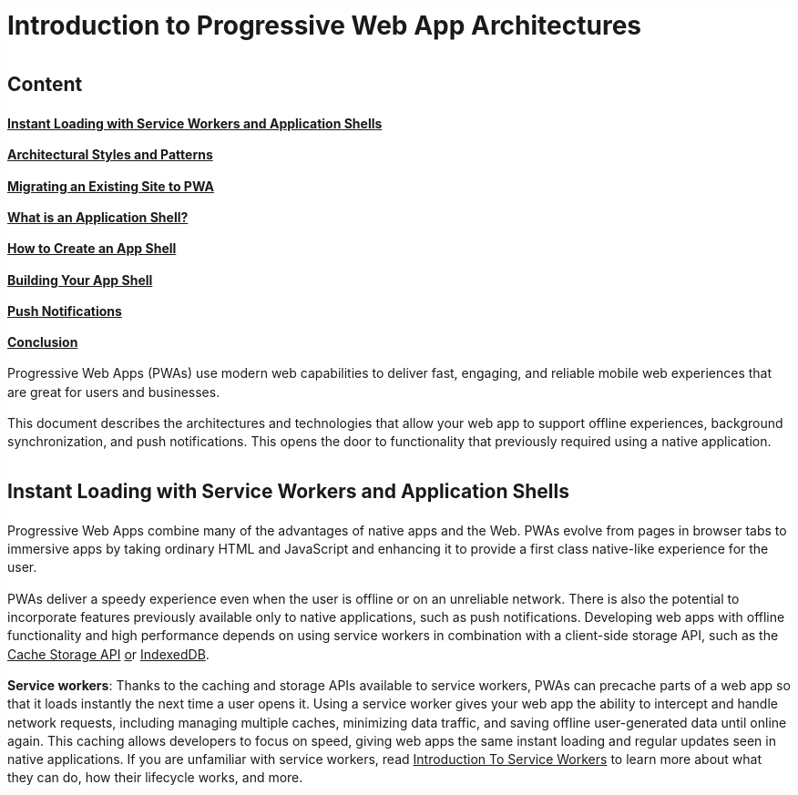 # Introduction to Progressive Web App Architectures




## Content




[<strong>Instant Loading with Service Workers and Application Shells</strong>](#instant)<strong>        </strong>

[<strong>Architectural Styles and Patterns</strong>](#styles)<strong>        </strong>

[<strong>Migrating an Existing Site to PWA</strong>](#migrating)<strong>        </strong>

[<strong>What is an Application Shell?</strong>](#what)<strong>        </strong>

[<strong>How to Create an App Shell</strong>](#how)<strong>        </strong>

[<strong>Building Your App Shell</strong>](#build)<strong>        </strong>

[<strong>Push Notifications</strong>](#push)<strong>        </strong>

[<strong>Conclusion</strong>](#conclusion)

Progressive Web Apps (PWAs) use modern web capabilities to deliver fast, engaging, and reliable mobile web experiences that are great for users and businesses. 

This document describes the architectures and technologies that allow your web app to support offline experiences, background synchronization, and push notifications. This opens the door to functionality that previously required using a native application.

<a id="instant" />


## Instant Loading with Service Workers and Application Shells




Progressive Web Apps combine many of the advantages of native apps and the Web. PWAs evolve from pages in browser tabs to immersive apps by taking ordinary HTML and JavaScript and enhancing it to provide a first class native-like experience for the user. 

PWAs deliver a speedy experience even when the user is offline or on an unreliable network. There is also the potential to incorporate features previously available only to native applications, such as push notifications. Developing web apps with offline functionality and high performance depends on using service workers in combination with a client-side storage API, such as the  [Cache Storage API](https://developer.mozilla.org/en-US/docs/Web/API/CacheStorage)  [o](https://developer.mozilla.org/en-US/docs/Web/API/CacheStorage)r [IndexedDB](https://developer.mozilla.org/en-US/docs/Web/API/IndexedDB_API). 

<strong>Service workers</strong>: Thanks to the caching and storage APIs available to service workers, PWAs can precache parts of a web app so that it loads instantly the next time a user opens it. Using a service worker gives your web app the ability to intercept and handle network requests, including managing multiple caches, minimizing data traffic, and saving offline user-generated data until online again. This caching allows developers to focus on speed, giving web apps the same instant loading and regular updates seen in native applications. If you are unfamiliar with service workers, read  [Introduction To Service Workers](/web/fundamentals/primers/service-worker/) to learn more about what they can do, how their lifecycle works, and more.
